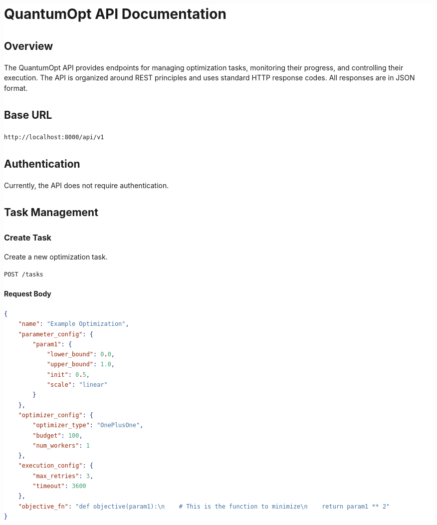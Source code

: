 # QuantumOpt API Documentation

## Overview

The QuantumOpt API provides endpoints for managing optimization tasks, monitoring their progress, and controlling their execution. The API is organized around REST principles and uses standard HTTP response codes. All responses are in JSON format.

## Base URL

```
http://localhost:8000/api/v1
```

## Authentication

Currently, the API does not require authentication.

## Task Management

### Create Task

Create a new optimization task.

```http
POST /tasks
```

#### Request Body

```json
{
    "name": "Example Optimization",
    "parameter_config": {
        "param1": {
            "lower_bound": 0.0,
            "upper_bound": 1.0,
            "init": 0.5,
            "scale": "linear"
        }
    },
    "optimizer_config": {
        "optimizer_type": "OnePlusOne",
        "budget": 100,
        "num_workers": 1
    },
    "execution_config": {
        "max_retries": 3,
        "timeout": 3600
    },
    "objective_fn": "def objective(param1):\n    # This is the function to minimize\n    return param1 ** 2"
}
```
